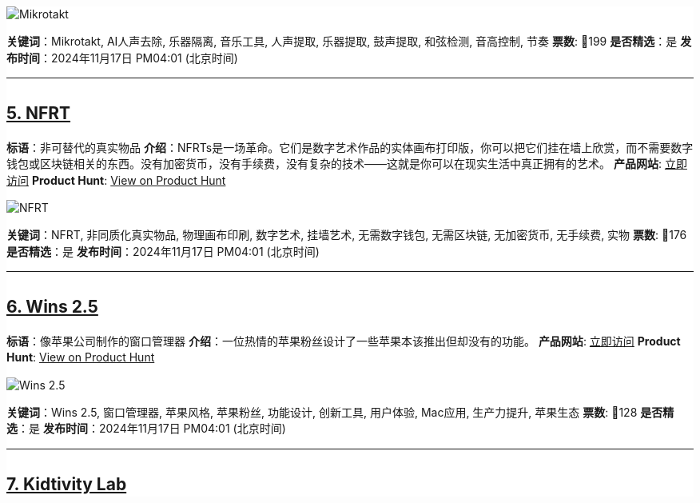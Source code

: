 ![Mikrotakt](https://ph-files.imgix.net/a26e7974-0f99-47a7-b505-8b47380280e5.webp?auto=format&fit=crop&frame=1&h=512&w=1024)

**关键词**：Mikrotakt, AI人声去除, 乐器隔离, 音乐工具, 人声提取, 乐器提取, 鼓声提取, 和弦检测, 音高控制, 节奏
**票数**: 🔺199
**是否精选**：是
**发布时间**：2024年11月17日 PM04:01 (北京时间)

---

## [5. NFRT](https://www.producthunt.com/posts/nfrt?utm_campaign=producthunt-api&utm_medium=api-v2&utm_source=Application%3A+decohack+%28ID%3A+131684%29)

**标语**：非可替代的真实物品
**介绍**：NFRTs是一场革命。它们是数字艺术作品的实体画布打印版，你可以把它们挂在墙上欣赏，而不需要数字钱包或区块链相关的东西。没有加密货币，没有手续费，没有复杂的技术——这就是你可以在现实生活中真正拥有的艺术。
**产品网站**: [立即访问](https://www.producthunt.com/r/FEROUS5HCMQF6D?utm_campaign=producthunt-api&utm_medium=api-v2&utm_source=Application%3A+decohack+%28ID%3A+131684%29)
**Product Hunt**: [View on Product Hunt](https://www.producthunt.com/posts/nfrt?utm_campaign=producthunt-api&utm_medium=api-v2&utm_source=Application%3A+decohack+%28ID%3A+131684%29)

![NFRT](https://ph-files.imgix.net/e6f48743-edae-4e89-a6f6-4554daf199d0.png?auto=format&fit=crop&frame=1&h=512&w=1024)

**关键词**：NFRT, 非同质化真实物品, 物理画布印刷, 数字艺术, 挂墙艺术, 无需数字钱包, 无需区块链, 无加密货币, 无手续费, 实物
**票数**: 🔺176
**是否精选**：是
**发布时间**：2024年11月17日 PM04:01 (北京时间)

---

## [6. Wins 2.5](https://www.producthunt.com/posts/wins-2-5?utm_campaign=producthunt-api&utm_medium=api-v2&utm_source=Application%3A+decohack+%28ID%3A+131684%29)

**标语**：像苹果公司制作的窗口管理器
**介绍**：一位热情的苹果粉丝设计了一些苹果本该推出但却没有的功能。
**产品网站**: [立即访问](https://www.producthunt.com/r/7TZDFMRP7NOP53?utm_campaign=producthunt-api&utm_medium=api-v2&utm_source=Application%3A+decohack+%28ID%3A+131684%29)
**Product Hunt**: [View on Product Hunt](https://www.producthunt.com/posts/wins-2-5?utm_campaign=producthunt-api&utm_medium=api-v2&utm_source=Application%3A+decohack+%28ID%3A+131684%29)

![Wins 2.5](https://ph-files.imgix.net/ae12ddc3-a540-419a-ae63-9ebcba0c18fd.png?auto=format&fit=crop&frame=1&h=512&w=1024)

**关键词**：Wins 2.5, 窗口管理器, 苹果风格, 苹果粉丝, 功能设计, 创新工具, 用户体验, Mac应用, 生产力提升, 苹果生态
**票数**: 🔺128
**是否精选**：是
**发布时间**：2024年11月17日 PM04:01 (北京时间)

---

## [7. Kidtivity Lab](https://www.producthunt.com/posts/kidtivity-lab?utm_campaign=producthunt-api&utm_medium=api-v2&utm_source=Application%3A+decohack+%28ID%3A+131684%29)
